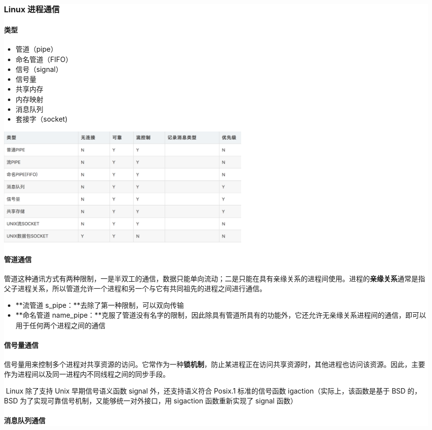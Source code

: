 



### Linux 进程通信

#### 类型

- 管道（pipe） 
- 命名管道（FIFO） 
- 信号（signal） 
- 信号量
- 共享内存
- 内存映射
- 消息队列
- 套接字（socket)

<img src="pics\communicate.png" alt="image-20220616154201631" style="zoom:47%;" />

#### 管道通信

​		管道这种通讯方式有两种限制，一是半双⼯的通信，数据只能单向流动；⼆是只能在具有亲缘关系的进程间使用。进程的**亲缘关系**通常是指父子进程关系，所以管道允许一个进程和另一个与它有共同祖先的进程之间进行通信。

- **流管道 s_pipe：**去除了第一种限制，可以双向传输
- **命名管道 name_pipe：**克服了管道没有名字的限制，因此除具有管道所具有的功能外，它还允许无亲缘关系进程间的通信，即可以用于任何两个进程之间的通信

#### 信号量通信

​		信号量用来控制多个进程对共享资源的访问。它常作为一种**锁机制**，防⽌某进程正在访问共享资源时，其他进程也访问该资源。因此，主要作为进程间以及同一进程内不同线程之间的同步手段。

​		 Linux 除了⽀持 Unix 早期信号语义函数 signal 外，还⽀持语义符合 Posix.1 标准的信号函数 igaction（实际上，该函数是基于 BSD 的，BSD 为了实现可靠信号机制，⼜能够统一对外接⼝，用 sigaction 函数重新实现了 signal 函数）

#### 消息队列通信
